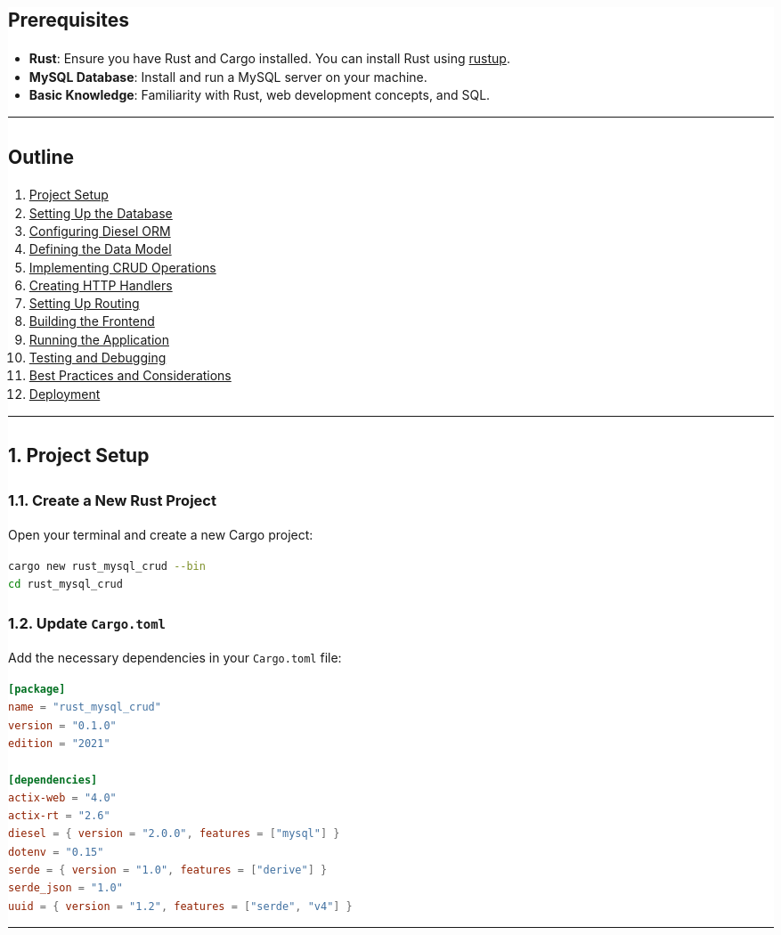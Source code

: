 
## **Prerequisites**

- **Rust**: Ensure you have Rust and Cargo installed. You can install Rust using [rustup](https://rustup.rs/).
- **MySQL Database**: Install and run a MySQL server on your machine.
- **Basic Knowledge**: Familiarity with Rust, web development concepts, and SQL.

---

## **Outline**

1. [Project Setup](#1-project-setup)
2. [Setting Up the Database](#2-setting-up-the-database)
3. [Configuring Diesel ORM](#3-configuring-diesel-orm)
4. [Defining the Data Model](#4-defining-the-data-model)
5. [Implementing CRUD Operations](#5-implementing-crud-operations)
6. [Creating HTTP Handlers](#6-creating-http-handlers)
7. [Setting Up Routing](#7-setting-up-routing)
8. [Building the Frontend](#8-building-the-frontend)
9. [Running the Application](#9-running-the-application)
10. [Testing and Debugging](#10-testing-and-debugging)
11. [Best Practices and Considerations](#11-best-practices-and-considerations)
12. [Deployment](#12-deployment)

---

## **1. Project Setup**

### **1.1. Create a New Rust Project**

Open your terminal and create a new Cargo project:

```bash
cargo new rust_mysql_crud --bin
cd rust_mysql_crud
```

### **1.2. Update `Cargo.toml`**

Add the necessary dependencies in your `Cargo.toml` file:

```toml
[package]
name = "rust_mysql_crud"
version = "0.1.0"
edition = "2021"

[dependencies]
actix-web = "4.0"
actix-rt = "2.6"
diesel = { version = "2.0.0", features = ["mysql"] }
dotenv = "0.15"
serde = { version = "1.0", features = ["derive"] }
serde_json = "1.0"
uuid = { version = "1.2", features = ["serde", "v4"] }
```

---